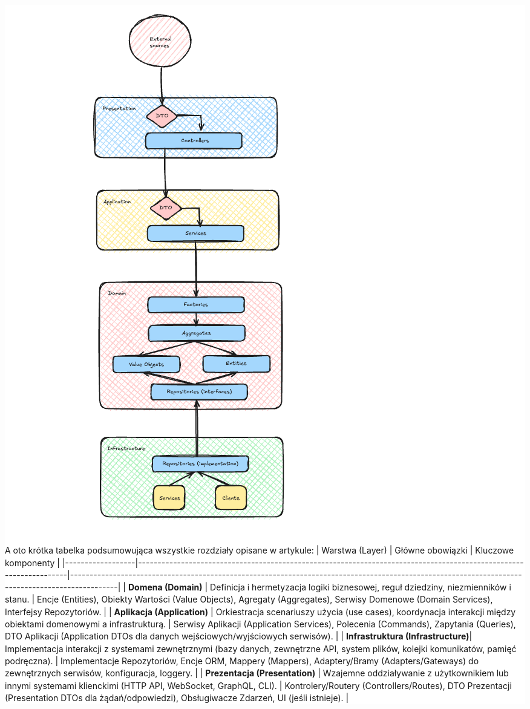 ![Flow Schema](../images/flow-schema.png)

A oto krótka tabelka podsumowująca wszystkie rozdziały opisane w artykule:
| Warstwa (Layer)      | Główne obowiązki                                                                                                | Kluczowe komponenty                                                                                                                              |
|------------------|-------------------------------------------------------------------------------------------------------------------|-------------------------------------------------------------------------------------------------------------------------------------------------|
| **Domena (Domain)**       | Definicja i hermetyzacja logiki biznesowej, reguł dziedziny, niezmienników i stanu.                          | Encje (Entities), Obiekty Wartości (Value Objects), Agregaty (Aggregates), Serwisy Domenowe (Domain Services), Interfejsy Repozytoriów.        |
| **Aplikacja (Application)**  | Orkiestracja scenariuszy użycia (use cases), koordynacja interakcji między obiektami domenowymi a infrastrukturą. | Serwisy Aplikacji (Application Services), Polecenia (Commands), Zapytania (Queries), DTO Aplikacji (Application DTOs dla danych wejściowych/wyjściowych serwisów). |
| **Infrastruktura (Infrastructure)**| Implementacja interakcji z systemami zewnętrznymi (bazy danych, zewnętrzne API, system plików, kolejki komunikatów, pamięć podręczna).  | Implementacje Repozytoriów, Encje ORM, Mappery (Mappers), Adaptery/Bramy (Adapters/Gateways) do zewnętrznych serwisów, konfiguracja, loggery.     |
| **Prezentacja (Presentation)** | Wzajemne oddziaływanie z użytkownikiem lub innymi systemami klienckimi (HTTP API, WebSocket, GraphQL, CLI). | Kontrolery/Routery (Controllers/Routes), DTO Prezentacji (Presentation DTOs dla żądań/odpowiedzi), Obsługiwacze Zdarzeń, UI (jeśli istnieje).   |
